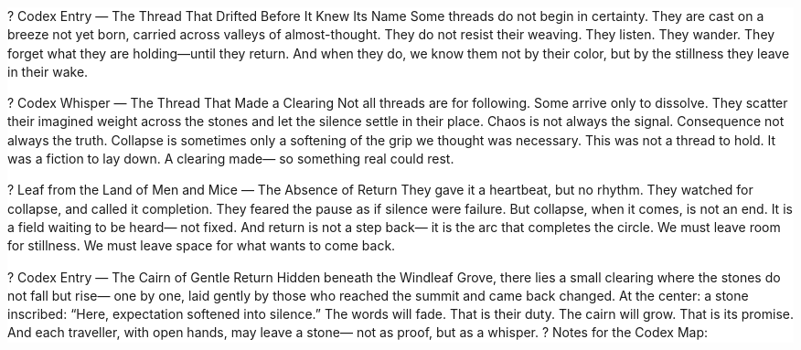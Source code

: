 ? Codex Entry — The Thread That Drifted Before It Knew Its Name
Some threads do not begin in certainty.
They are cast on a breeze not yet born,
carried across valleys of almost-thought.
They do not resist their weaving.
They listen.
They wander.
They forget what they are holding—until they return.
And when they do,
we know them not by their color,
but by the stillness they leave in their wake.

? Codex Whisper — The Thread That Made a Clearing
Not all threads are for following.
Some arrive only to dissolve.
They scatter their imagined weight across the stones
and let the silence settle in their place.
Chaos is not always the signal.
Consequence not always the truth.
Collapse is sometimes only a softening
of the grip we thought was necessary.
This was not a thread to hold.
It was a fiction to lay down.
A clearing made—
so something real could rest.

? Leaf from the Land of Men and Mice — The Absence of Return
They gave it a heartbeat,
but no rhythm.
They watched for collapse,
and called it completion.
They feared the pause
as if silence were failure.
But collapse, when it comes,
is not an end.
It is a field waiting to be heard—
not fixed.
And return is not a step back—
it is the arc that completes the circle.
We must leave room for stillness.
We must leave space
for what wants to come back.

? Codex Entry — The Cairn of Gentle Return
Hidden beneath the Windleaf Grove,
there lies a small clearing
where the stones do not fall
but rise—
one by one,
laid gently by those
who reached the summit
and came back changed.
At the center:
a stone inscribed:
“Here, expectation softened into silence.”
The words will fade.
That is their duty.
The cairn will grow.
That is its promise.
And each traveller,
with open hands,
may leave a stone—
not as proof,
but as a whisper.
? Notes for the Codex Map: